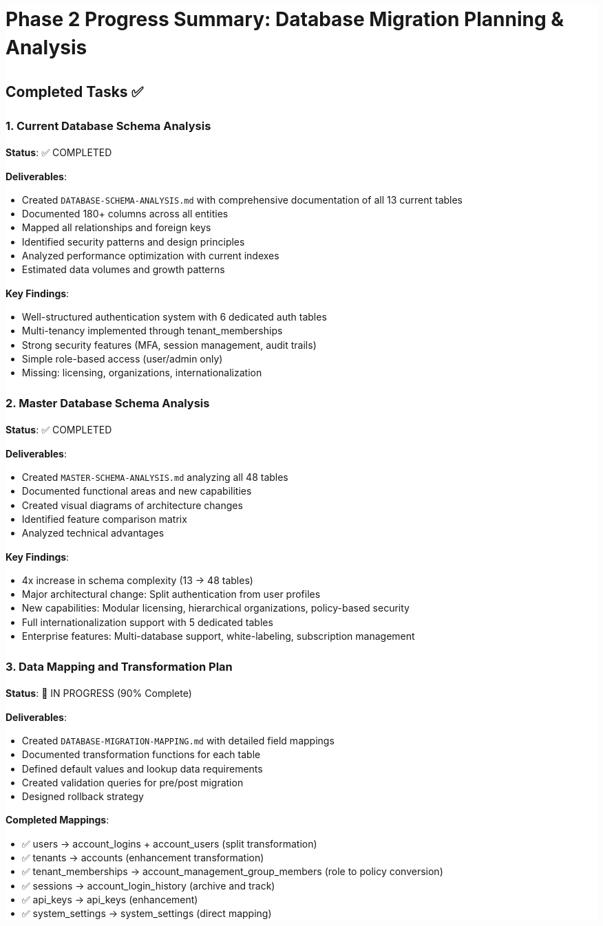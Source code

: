 # Phase 2 Progress Summary: Database Migration Planning & Analysis

## Completed Tasks ✅

### 1. Current Database Schema Analysis
**Status**: ✅ COMPLETED

**Deliverables**:
- Created `DATABASE-SCHEMA-ANALYSIS.md` with comprehensive documentation of all 13 current tables
- Documented 180+ columns across all entities
- Mapped all relationships and foreign keys
- Identified security patterns and design principles
- Analyzed performance optimization with current indexes
- Estimated data volumes and growth patterns

**Key Findings**:
- Well-structured authentication system with 6 dedicated auth tables
- Multi-tenancy implemented through tenant_memberships
- Strong security features (MFA, session management, audit trails)
- Simple role-based access (user/admin only)
- Missing: licensing, organizations, internationalization

### 2. Master Database Schema Analysis
**Status**: ✅ COMPLETED

**Deliverables**:
- Created `MASTER-SCHEMA-ANALYSIS.md` analyzing all 48 tables
- Documented functional areas and new capabilities
- Created visual diagrams of architecture changes
- Identified feature comparison matrix
- Analyzed technical advantages

**Key Findings**:
- 4x increase in schema complexity (13 → 48 tables)
- Major architectural change: Split authentication from user profiles
- New capabilities: Modular licensing, hierarchical organizations, policy-based security
- Full internationalization support with 5 dedicated tables
- Enterprise features: Multi-database support, white-labeling, subscription management

### 3. Data Mapping and Transformation Plan
**Status**: 🔄 IN PROGRESS (90% Complete)

**Deliverables**:
- Created `DATABASE-MIGRATION-MAPPING.md` with detailed field mappings
- Documented transformation functions for each table
- Defined default values and lookup data requirements
- Created validation queries for pre/post migration
- Designed rollback strategy

**Completed Mappings**:
- ✅ users → account_logins + account_users (split transformation)
- ✅ tenants → accounts (enhancement transformation)
- ✅ tenant_memberships → account_management_group_members (role to policy conversion)
- ✅ sessions → account_login_history (archive and track)
- ✅ api_keys → api_keys (enhancement)
- ✅ system_settings → system_settings (direct mapping)
